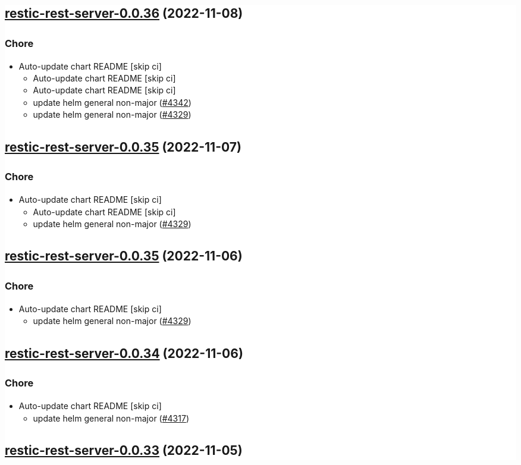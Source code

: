 


## [restic-rest-server-0.0.36](https://github.com/truecharts/charts/compare/restic-rest-server-0.0.34...restic-rest-server-0.0.36) (2022-11-08)

### Chore

- Auto-update chart README [skip ci]
  - Auto-update chart README [skip ci]
  - Auto-update chart README [skip ci]
  - update helm general non-major ([#4342](https://github.com/truecharts/charts/issues/4342))
  - update helm general non-major ([#4329](https://github.com/truecharts/charts/issues/4329))




## [restic-rest-server-0.0.35](https://github.com/truecharts/charts/compare/restic-rest-server-0.0.34...restic-rest-server-0.0.35) (2022-11-07)

### Chore

- Auto-update chart README [skip ci]
  - Auto-update chart README [skip ci]
  - update helm general non-major ([#4329](https://github.com/truecharts/charts/issues/4329))




## [restic-rest-server-0.0.35](https://github.com/truecharts/charts/compare/restic-rest-server-0.0.34...restic-rest-server-0.0.35) (2022-11-06)

### Chore

- Auto-update chart README [skip ci]
  - update helm general non-major ([#4329](https://github.com/truecharts/charts/issues/4329))




## [restic-rest-server-0.0.34](https://github.com/truecharts/charts/compare/restic-rest-server-0.0.33...restic-rest-server-0.0.34) (2022-11-06)

### Chore

- Auto-update chart README [skip ci]
  - update helm general non-major ([#4317](https://github.com/truecharts/charts/issues/4317))




## [restic-rest-server-0.0.33](https://github.com/truecharts/charts/compare/restic-rest-server-0.0.32...restic-rest-server-0.0.33) (2022-11-05)
